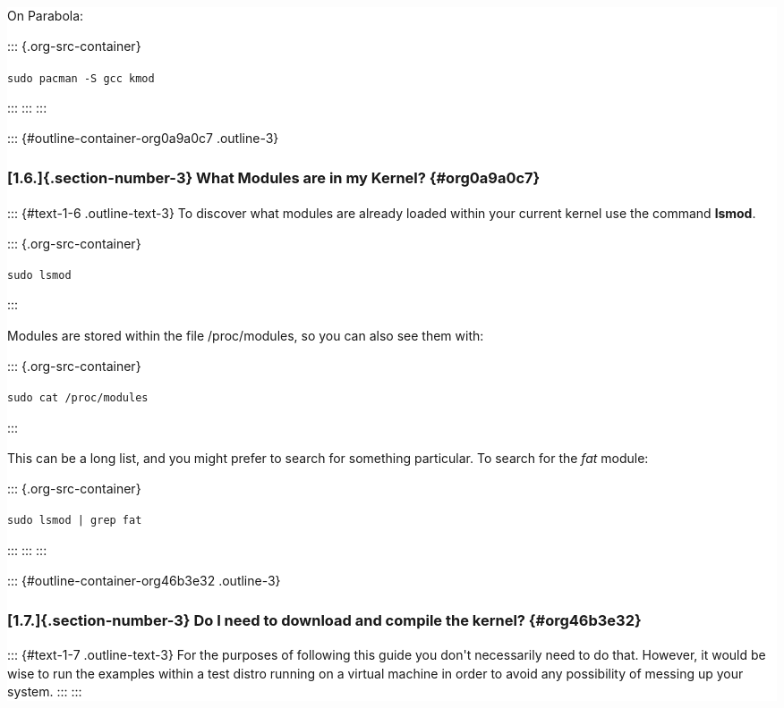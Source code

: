 On Parabola:

::: {.org-src-container}
``` {.src .src-sh}
sudo pacman -S gcc kmod
```
:::
:::
:::

::: {#outline-container-org0a9a0c7 .outline-3}
### [1.6.]{.section-number-3} What Modules are in my Kernel? {#org0a9a0c7}

::: {#text-1-6 .outline-text-3}
To discover what modules are already loaded within your current kernel
use the command **lsmod**.

::: {.org-src-container}
``` {.src .src-sh}
sudo lsmod
```
:::

Modules are stored within the file /proc/modules, so you can also see
them with:

::: {.org-src-container}
``` {.src .src-sh}
sudo cat /proc/modules
```
:::

This can be a long list, and you might prefer to search for something
particular. To search for the *fat* module:

::: {.org-src-container}
``` {.src .src-sh}
sudo lsmod | grep fat
```
:::
:::
:::

::: {#outline-container-org46b3e32 .outline-3}
### [1.7.]{.section-number-3} Do I need to download and compile the kernel? {#org46b3e32}

::: {#text-1-7 .outline-text-3}
For the purposes of following this guide you don\'t necessarily need to
do that. However, it would be wise to run the examples within a test
distro running on a virtual machine in order to avoid any possibility of
messing up your system.
:::
:::
